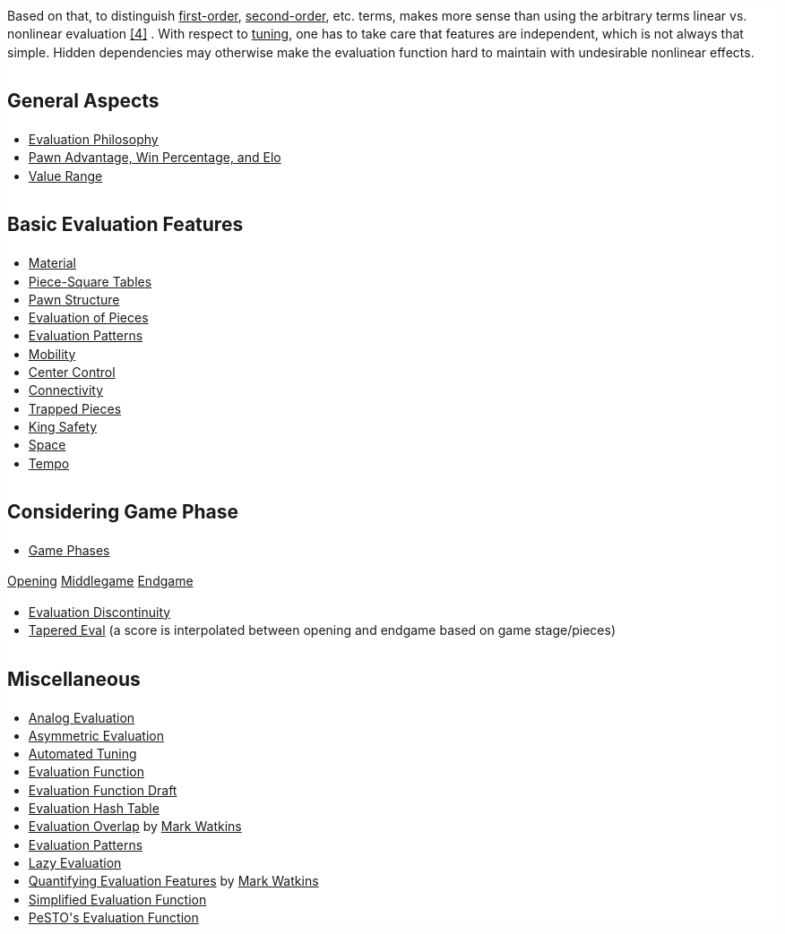 Based on that, to distinguish [first-order](https://en.wikipedia.org/wiki/First-order), [second-order](https://en.wikipedia.org/wiki/Second-order), etc. terms, makes more sense than using the arbitrary terms linear vs. nonlinear evaluation <a id="cite-note-4" href="#cite-ref-4">[4]</a> . With respect to [tuning](Automated_Tuning "Automated Tuning"), one has to take care that features are independent, which is not always that simple. Hidden dependencies may otherwise make the evaluation function hard to maintain with undesirable nonlinear effects.

## General Aspects

- [Evaluation Philosophy](Evaluation_Philosophy "Evaluation Philosophy")
- [Pawn Advantage, Win Percentage, and Elo](Pawn_Advantage,_Win_Percentage,_and_Elo "Pawn Advantage, Win Percentage, and Elo")
- [Value Range](Score#ValueRange "Score")

## Basic Evaluation Features

- [Material](Material "Material")
- [Piece-Square Tables](Piece-Square_Tables "Piece-Square Tables")
- [Pawn Structure](Pawn_Structure "Pawn Structure")
- [Evaluation of Pieces](Evaluation_of_Pieces "Evaluation of Pieces")
- [Evaluation Patterns](Evaluation_Patterns "Evaluation Patterns")
- [Mobility](Mobility "Mobility")
- [Center Control](Center_Control "Center Control")
- [Connectivity](Connectivity "Connectivity")
- [Trapped Pieces](Trapped_Pieces "Trapped Pieces")
- [King Safety](King_Safety "King Safety")
- [Space](Space "Space")
- [Tempo](Tempo "Tempo")

## Considering Game Phase

- [Game Phases](Game_Phases "Game Phases")

[Opening](Opening "Opening")
[Middlegame](Middlegame "Middlegame")
[Endgame](Endgame "Endgame")

- [Evaluation Discontinuity](Evaluation_Discontinuity "Evaluation Discontinuity")
- [Tapered Eval](Tapered_Eval "Tapered Eval") (a score is interpolated between opening and endgame based on game stage/pieces)

## Miscellaneous

- [Analog Evaluation](Analog_Evaluation "Analog Evaluation")
- [Asymmetric Evaluation](Asymmetric_Evaluation "Asymmetric Evaluation")
- [Automated Tuning](Automated_Tuning "Automated Tuning")
- [Evaluation Function](Evaluation_Function "Evaluation Function")
- [Evaluation Function Draft](Evaluation_Function_Draft "Evaluation Function Draft")
- [Evaluation Hash Table](Evaluation_Hash_Table "Evaluation Hash Table")
- [Evaluation Overlap](Evaluation_Overlap "Evaluation Overlap") by [Mark Watkins](Mark_Watkins "Mark Watkins")
- [Evaluation Patterns](Evaluation_Patterns "Evaluation Patterns")
- [Lazy Evaluation](Lazy_Evaluation "Lazy Evaluation")
- [Quantifying Evaluation Features](Quantifying_Evaluation_Features "Quantifying Evaluation Features") by [Mark Watkins](Mark_Watkins "Mark Watkins")
- [Simplified Evaluation Function](Simplified_Evaluation_Function "Simplified Evaluation Function")
- [PeSTO's Evaluation Function](PeSTO%27s_Evaluation_Function "PeSTO's Evaluation Function")
